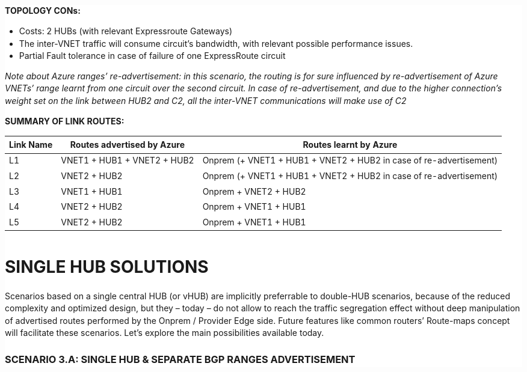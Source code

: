 **TOPOLOGY CONs:**
-	Costs: 2 HUBs (with relevant Expressroute Gateways) 
-	The inter-VNET traffic will consume circuit’s bandwidth, with relevant possible performance issues.
-	Partial Fault tolerance in case of failure of one ExpressRoute circuit

*Note about Azure ranges’ re-advertisement: in this scenario, the routing is for sure influenced by re-advertisement of Azure VNETs’ range learnt from one circuit over the second circuit.
In case of re-advertisement, and due to the higher connection’s weight set on the link between HUB2 and C2, all the inter-VNET communications will make use of C2*

**SUMMARY OF LINK ROUTES:**

| **Link Name**  | **Routes advertised by Azure** | **Routes learnt by Azure** | 
| ------------- | ------------- | ------------- |
| L1  | VNET1 + HUB1 + VNET2 + HUB2  | Onprem (+ VNET1 + HUB1 + VNET2 + HUB2 in case of re-advertisement)  |
| L2  | VNET2 + HUB2 | Onprem (+ VNET1 + HUB1 + VNET2 + HUB2 in case of re-advertisement)|
| L3  | VNET1 + HUB1 | Onprem + VNET2 + HUB2   |
| L4  | VNET2 + HUB2 | Onprem + VNET1 + HUB1   |
| L5  | VNET2 + HUB2 | Onprem + VNET1 + HUB1   |



# SINGLE HUB SOLUTIONS

Scenarios based on a single central HUB (or vHUB) are implicitly preferrable to double-HUB scenarios, because of the reduced complexity and optimized design, but they – today – do not allow to reach the traffic segregation effect without deep manipulation of advertised routes performed by the Onprem / Provider Edge side.
Future features like common routers’ Route-maps concept will facilitate these scenarios.
Let’s explore the main possibilities available today.

### SCENARIO 3.A: SINGLE HUB & SEPARATE BGP RANGES ADVERTISEMENT
 